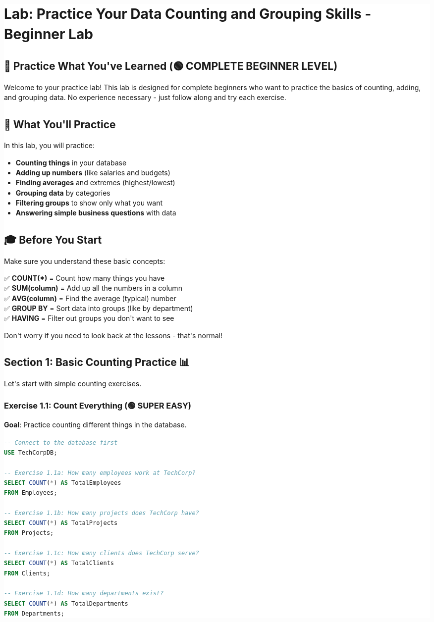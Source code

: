# Lab: Practice Your Data Counting and Grouping Skills - Beginner Lab

## 🎯 Practice What You've Learned (🟢 COMPLETE BEGINNER LEVEL)

Welcome to your practice lab! This lab is designed for complete beginners who want to practice the basics of counting, adding, and grouping data. No experience necessary - just follow along and try each exercise.

## 📖 What You'll Practice

In this lab, you will practice:

- **Counting things** in your database
- **Adding up numbers** (like salaries and budgets)  
- **Finding averages** and extremes (highest/lowest)
- **Grouping data** by categories
- **Filtering groups** to show only what you want
- **Answering simple business questions** with data

## 🎓 Before You Start

Make sure you understand these basic concepts:

✅ **COUNT(*)** = Count how many things you have  
✅ **SUM(column)** = Add up all the numbers in a column  
✅ **AVG(column)** = Find the average (typical) number  
✅ **GROUP BY** = Sort data into groups (like by department)  
✅ **HAVING** = Filter out groups you don't want to see  

Don't worry if you need to look back at the lessons - that's normal!

## Section 1: Basic Counting Practice 📊

Let's start with simple counting exercises.

### Exercise 1.1: Count Everything (🟢 SUPER EASY)

**Goal**: Practice counting different things in the database.

```sql
-- Connect to the database first
USE TechCorpDB;

-- Exercise 1.1a: How many employees work at TechCorp?
SELECT COUNT(*) AS TotalEmployees 
FROM Employees;

-- Exercise 1.1b: How many projects does TechCorp have?
SELECT COUNT(*) AS TotalProjects
FROM Projects;

-- Exercise 1.1c: How many clients does TechCorp serve?
SELECT COUNT(*) AS TotalClients
FROM Clients;

-- Exercise 1.1d: How many departments exist?
SELECT COUNT(*) AS TotalDepartments  
FROM Departments;
```

